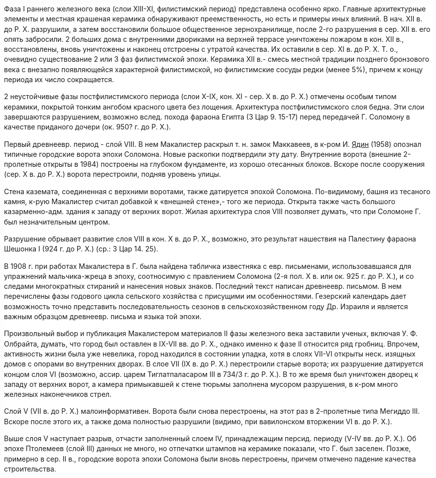 Фаза I раннего железного века (слои XIII-XI, филистимский период) представлена особенно ярко. Главные архитектурные элементы и местная крашеная керамика обнаруживают преемственность, но есть и примеры иных влияний. В нач. XII в. до Р. Х. разрушили, а затем восстановили большое общественное зернохранилище, после 2-го разрушения в сер. XII в. его опять забросили. 2 больших дома с внутренними двориками на верхней террасе уничтожены пожаром в кон. XII в., восстановлены, вновь уничтожены и наконец отстроены с утратой качества. Их оставили в сер. XI в. до Р. Х. Т. о., очевидно существование 2 или 3 фаз филистимской эпохи. Керамика XII в.- смесь местной традиции позднего бронзового века с внезапно появляющейся характерной филистимской, но филистимские сосуды редки (менее 5%), причем к концу периода их число сокращается.

2 неустойчивые фазы постфилистимского периода (слои X-IX, кон. XI - сер. X в. до Р. Х.) отмечены особым типом керамики, покрытой тонким ангобом красного цвета без лощения. Архитектура постфилистимского слоя бедна. Эти слои завершаются разрушением, возможно вслед. похода фараона Египта (3 Цар 9. 15-17) перед передачей Г. Соломону в качестве приданого дочери (ок. 950? г. до Р. Х.).

Первый древнеевр. период - слой VIII. В нем Макалистер раскрыл т. н. замок Маккавеев, в к-ром И. [Ядин](https://pravenc.ru/text/Ядин.html) (1958) опознал типичные городские ворота эпохи Соломона. Новые раскопки подтвердили эту дату. Внутренние ворота (внешние 2-пролетные открыты в 1984) построены на глубоком фундаменте, из хорошо отесанных блоков. Вскоре после сооружения (сер. X в. до Р. Х.) ворота перестроили, подняв уровень улицы.

Стена каземата, соединенная с верхними воротами, также датируется эпохой Соломона. По-видимому, башня из тесаного камня, к-рую Макалистер считал добавкой к «внешней стене»,- того же периода. Открыта также часть большого казарменно-адм. здания к западу от верхних ворот. Жилая архитектура слоя VIII позволяет думать, что при Соломоне Г. был незначительным центром.

Разрушение обрывает развитие слоя VIII в кон. X в. до Р. Х., возможно, это результат нашествия на Палестину фараона Шешонка I (924 г. до Р. Х.) (ср.: 3 Цар 14. 25).

В 1908 г. при работах Макалистера в Г. была найдена табличка известняка с евр. письменами, использовавшаяся для упражнений мальчика-жреца в эпоху, соотносимую с правлением Соломона (2-я пол. Х в. или ок. 925 г. до Р. Х.), и со следами многократных стираний и нанесения новых знаков. Последний текст написан древнеевр. письмом. В нем перечислены фазы годового цикла сельского хозяйства с присущими им особенностями. Гезерский календарь дает возможность точно представить последовательность сезонов в сельскохозяйственном году Др. Израиля и является важным образцом древнеевр. письма и языка той эпохи.

Произвольный выбор и публикация Макалистером материалов II фазы железного века заставили ученых, включая У. Ф. Олбрайта, думать, что город был оставлен в IX-VII вв. до Р. Х., однако именно к фазе II относится ряд гробниц. Впрочем, активность жизни была уже невелика, город находился в состоянии упадка, хотя в слоях VII-VI открыты неск. изящных домов с опорами во внутренних дворах. В слое VII (IX в. до Р. Х.) перестроили старые ворота; их разрушение датируется концом слоя VI (возможно, ассир. царем Тиглатпаласаром III в 734/3 г. до Р. Х.). В то же время был уничтожен дворец к западу от верхних ворот, а камера примыкавшей к стене тюрьмы заполнена мусором разрушения, в к-ром много железных наконечников стрел.

Слой V (VII в. до Р. Х.) малоинформативен. Ворота были снова перестроены, на этот раз в 2-пролетные типа Мегиддо III. Вскоре после этого их, а также дома полностью разрушили (видимо, при вавилонском вторжении VI в. до Р. Х.).

Выше слоя V наступает разрыв, отчасти заполненный слоем IV, принадлежащим персид. периоду (V-IV вв. до Р. Х.). Об эпохе Птолемеев (слой III) данных не много, но отпечатки штампов на керамике показали, что Г. был заселен. Позже, примерно в сер. II в., городские ворота эпохи Соломона были вновь перестроены, причем отмечено падение качества строительства.
